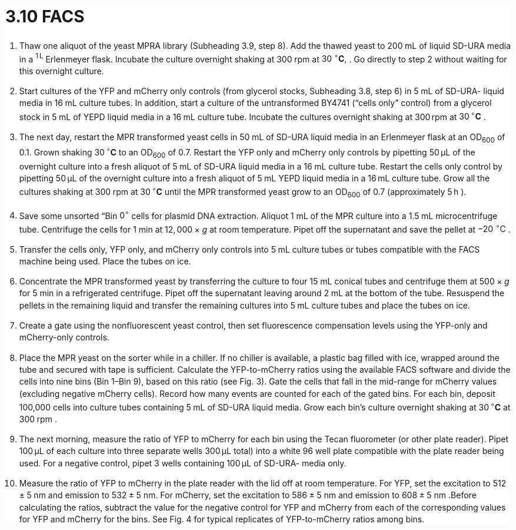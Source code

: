 # 3.10  FACS  

1. Thaw one aliquot of the yeast MPRA library (Subheading 3.9, step 8). Add the thawed yeast to $200\;\mathrm{mL}$ of liquid SD-URA media in a $^{1\,\mathrm{L}}$ Erlenmeyer flask. Incubate the culture overnight shaking at $300\;\mathrm{rpm}$ at $30\;^{\circ}\mathbf{C},$ . Go directly to step 2 without waiting for this overnight culture.   
2. Start cultures of the YFP and mCherry only controls (from glycerol stocks, Subheading 3.8, step 6) in $5\;\mathrm{mL}$ of SD-URA- liquid media in $16\;\mathrm{mL}$ culture tubes. In addition, start a culture of the untransformed BY4741 (“cells only” control) from a glycerol stock in $5\;\mathrm{mL}$ of YEPD liquid media in a $16\;\mathrm{mL}$ culture tube. Incubate the cultures overnight shaking at $300\,\mathrm{rpm}$ at $30\,^{\circ}\mathbf{C}$ .  
3. The next day, restart the MPR transformed yeast cells in $50\;\mathrm{mL}$ of SD-URA liquid media in an Erlenmeyer flask at an $\mathrm{OD}_{600}$ of 0.1. Grown shaking $30\,^{\circ}\mathbf{C}$ to an $\mathrm{OD}_{600}$ of 0.7. Restart the YFP only and mCherry only controls by pipetting $50\,\upmu\mathrm{L}$ of the overnight culture into a fresh aliquot of $5\;\mathrm{mL}$ of SD-URA liquid media in a $16\;\mathrm{mL}$ culture tube. Restart the cells only control by pipetting $50\,\upmu\mathrm{L}$ of the overnight culture into a fresh aliquot of $5\;\mathrm{mL}$ YEPD liquid media in a $16\,\mathrm{mL}$ culture tube. Grow all the cultures shaking at $300\;\mathrm{rpm}$ at $30\,^{\circ}\mathbf{C}$ until the MPR transformed yeast grow to an $\mathrm{OD}_{600}$ of 0.7 (approximately $5\,\mathrm{h}$ ).   
4. Save some unsorted “Bin $0^{\circ}$ cells for plasmid DNA extraction. Aliquot $1\ \mathrm{mL}$ of the MPR culture into a $1.5\;\mathrm{mL}$ microcentrifuge tube. Centrifuge the cells for 1 min at $12{,}000\times g$ at room temperature. Pipet off the supernatant and save the pellet at $-20~^{\circ}\mathrm{C}$ .  
5. Transfer the cells only, YFP only, and mCherry only controls into $5\;\mathrm{mL}$ culture tubes or tubes compatible with the FACS machine being used. Place the tubes on ice.   
6. Concentrate the MPR transformed yeast by transferring the culture to four 15 mL conical tubes and centrifuge them at $500\times g$ for 5 min in a refrigerated centrifuge. Pipet off the supernatant leaving around $2\;\mathrm{mL}$ at the bottom of the tube. Resuspend the pellets in the remaining liquid and transfer the remaining cultures into $5\;\mathrm{mL}$ culture tubes and place the tubes on ice.   
7. Create a gate using the nonfluorescent yeast control, then set fluorescence compensation levels using the YFP-only and mCherry-only controls.  

8. Place the MPR yeast on the sorter while in a chiller. If no chiller is available, a plastic bag filled with ice, wrapped around the tube and secured with tape is sufficient. Calculate the YFP-to-mCherry ratios using the available FACS software and divide the cells into nine bins (Bin 1–Bin 9), based on this ratio (see Fig. 3). Gate the cells that fall in the mid-range for mCherry values (excluding negative mCherry cells). Record how many events are counted for each of the gated bins. For each bin, deposit 100,000 cells into culture tubes containing $5\;\mathrm{mL}$ of SD-URA liquid media. Grow each bin’s culture overnight shaking at $30\,^{\circ}\mathbf{C}$ at $300\;\mathrm{rpm}$ .  

9. The next morning, measure the ratio of YFP to mCherry for each bin using the Tecan fluorometer (or other plate reader). Pipet $100\,\upmu\mathrm{L}$ of each culture into three separate wells $300\,\upmu\mathrm{L}$ total) into a white 96 well plate compatible with the plate reader being used. For a negative control, pipet 3 wells containing $100\,\upmu\mathrm{L}$ of SD-URA- media only.  

10. Measure the ratio of YFP to mCherry in the plate reader with the lid off at room temperature. For YFP, set the excitation to $512\pm5\;\mathrm{nm}$ and emission to $532\pm5$ nm. For mCherry, set the excitation to $586\pm5\:\mathrm{nm}$ and emission to $608\pm5~\mathrm{nm}$ .Before calculating the ratios, subtract the value for the negative control for YFP and mCherry from each of the corresponding values for YFP and mCherry for the bins. See Fig. 4 for typical replicates of YFP-to-mCherry ratios among bins.  

